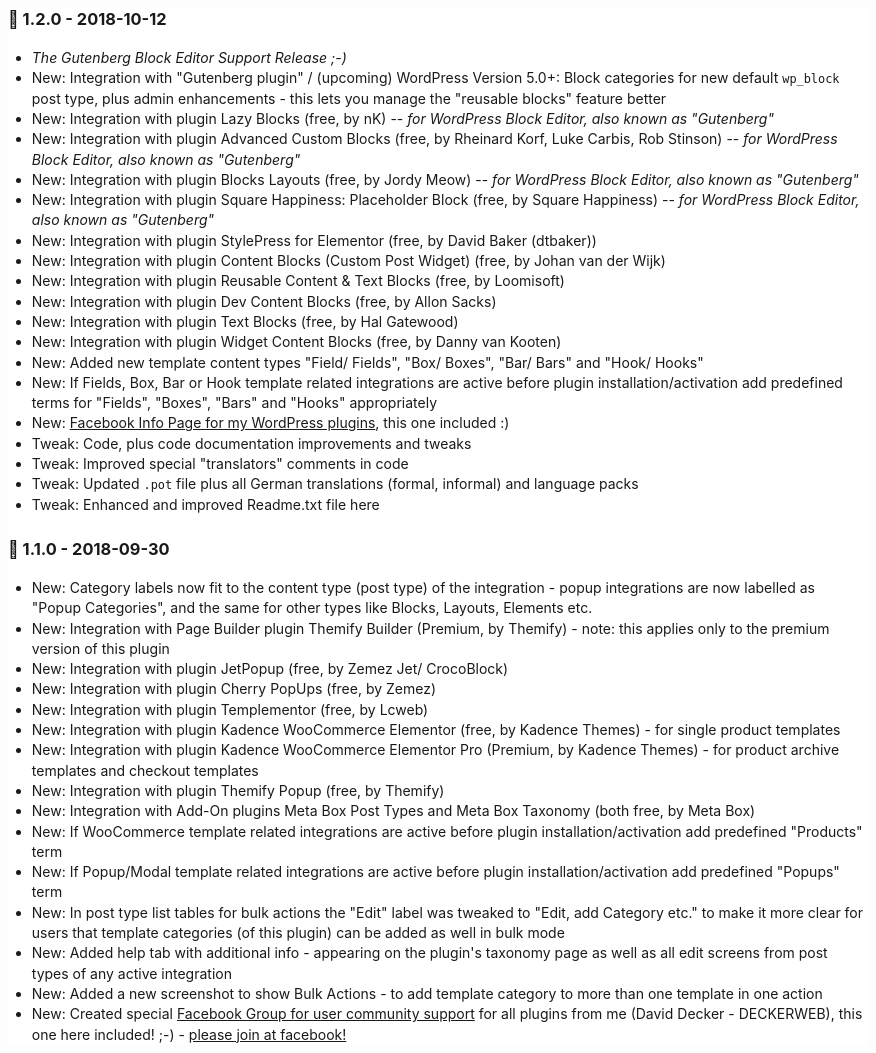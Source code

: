 
### 🎉 1.2.0 - 2018-10-12
* *The Gutenberg Block Editor Support Release ;-)*
* New: Integration with "Gutenberg plugin" / (upcoming) WordPress Version 5.0+: Block categories for new default `wp_block` post type, plus admin enhancements - this lets you manage the "reusable blocks" feature better
* New: Integration with plugin Lazy Blocks (free, by nK) -- *for WordPress Block Editor, also known as "Gutenberg"*
* New: Integration with plugin Advanced Custom Blocks (free, by Rheinard Korf, Luke Carbis, Rob Stinson) -- *for WordPress Block Editor, also known as "Gutenberg"*
* New: Integration with plugin Blocks Layouts (free, by Jordy Meow) -- *for WordPress Block Editor, also known as "Gutenberg"*
* New: Integration with plugin Square Happiness: Placeholder Block (free, by Square Happiness) -- *for WordPress Block Editor, also known as "Gutenberg"*
* New: Integration with plugin StylePress for Elementor (free, by David Baker (dtbaker))
* New: Integration with plugin Content Blocks (Custom Post Widget) (free, by Johan van der Wijk)
* New: Integration with plugin Reusable Content & Text Blocks (free, by Loomisoft)
* New: Integration with plugin Dev Content Blocks (free, by Allon Sacks)
* New: Integration with plugin Text Blocks (free, by Hal Gatewood)
* New: Integration with plugin Widget Content Blocks (free, by Danny van Kooten)
* New: Added new template content types "Field/ Fields", "Box/ Boxes", "Bar/ Bars" and "Hook/ Hooks"
* New: If Fields, Box, Bar or Hook template related integrations are active before plugin installation/activation add predefined terms for "Fields", "Boxes", "Bars" and "Hooks" appropriately
* New: [Facebook Info Page for my WordPress plugins](https://www.facebook.com/deckerweb.wordpress.plugins/), this one included :)
* Tweak: Code, plus code documentation improvements and tweaks
* Tweak: Improved special "translators" comments in code
* Tweak: Updated `.pot` file plus all German translations (formal, informal) and language packs
* Tweak: Enhanced and improved Readme.txt file here


### 🎉 1.1.0 - 2018-09-30
* New: Category labels now fit to the content type (post type) of the integration - popup integrations are now labelled as "Popup Categories", and the same for other types like Blocks, Layouts, Elements etc.
* New: Integration with Page Builder plugin Themify Builder (Premium, by Themify) - note: this applies only to the premium version of this plugin
* New: Integration with plugin JetPopup (free, by Zemez Jet/ CrocoBlock)
* New: Integration with plugin Cherry PopUps (free, by Zemez)
* New: Integration with plugin Templementor (free, by Lcweb)
* New: Integration with plugin Kadence WooCommerce Elementor (free, by Kadence Themes) - for single product templates
* New: Integration with plugin Kadence WooCommerce Elementor Pro (Premium, by Kadence Themes) - for product archive templates and checkout templates
* New: Integration with plugin Themify Popup (free, by Themify)
* New: Integration with Add-On plugins Meta Box Post Types and Meta Box Taxonomy (both free, by Meta Box)
* New: If WooCommerce template related integrations are active before plugin installation/activation add predefined "Products" term
* New: If Popup/Modal template related integrations are active before plugin installation/activation add predefined "Popups" term
* New: In post type list tables for bulk actions the "Edit" label was tweaked to "Edit, add Category etc." to make it more clear for users that template categories (of this plugin) can be added as well in bulk mode
* New: Added help tab with additional info - appearing on the plugin's taxonomy page as well as all edit screens from post types of any active integration
* New: Added a new screenshot to show Bulk Actions - to add template category to more than one template in one action
* New: Created special [Facebook Group for user community support](https://www.facebook.com/groups/deckerweb.wordpress.plugins/) for all plugins from me (David Decker - DECKERWEB), this one here included! ;-) - [please join at facebook!](https://www.facebook.com/groups/deckerweb.wordpress.plugins/)